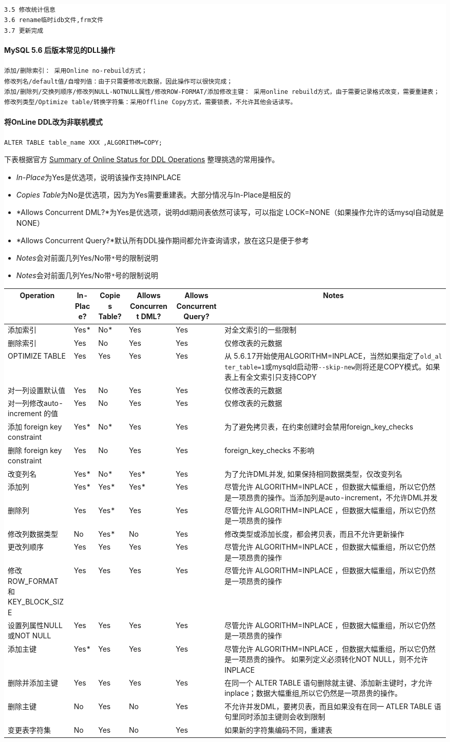 ```
3.5 修改统计信息
3.6 rename临时idb文件,frm文件
3.7 更新完成
```

#### MySQL 5.6 后版本常见的DLL操作

```
添加/删除索引： 采用Online no-rebuild方式；
修改列名/default值/自增列值：由于只需要修改元数据，因此操作可以很快完成；
添加/删除列/交换列顺序/修改列NULL-NOTNULL属性/修改ROW-FORMAT/添加修改主键： 采用online rebuild方式，由于需要记录格式改变，需要重建表；
修改列类型/Optimize table/转换字符集：采用Offline Copy方式，需要锁表，不允许其他会话读写。
```

#### 将OnLine DDL改为非联机模式

```sqlite
ALTER TABLE table_name XXX ,ALGORITHM=COPY;
```

下表根据官方 [Summary of Online Status for DDL Operations](https://dev.mysql.com/doc/refman/5.6/en/innodb-create-index-overview.html) 整理挑选的常用操作。

- *In-Place*为Yes是优选项，说明该操作支持INPLACE
- *Copies Table*为No是优选项，因为为Yes需要重建表。大部分情况与In-Place是相反的
- *Allows Concurrent DML?*为Yes是优选项，说明ddl期间表依然可读写，可以指定 LOCK=NONE（如果操作允许的话mysql自动就是NONE）
- *Allows Concurrent Query?*默认所有DDL操作期间都允许查询请求，放在这只是便于参考
- *Notes*会对前面几列Yes/No带`*`号的限制说明

- *Notes*会对前面几列Yes/No带`*`号的限制说明

| Operation                       | In-Place? | Copies Table? | Allows Concurrent DML? | Allows Concurrent Query? | Notes                                                        |
| ------------------------------- | --------- | ------------- | ---------------------- | ------------------------ | ------------------------------------------------------------ |
| 添加索引                        | Yes*      | No*           | Yes                    | Yes                      | 对全文索引的一些限制                                         |
| 删除索引                        | Yes       | No            | Yes                    | Yes                      | 仅修改表的元数据                                             |
| OPTIMIZE TABLE                  | Yes       | Yes           | Yes                    | Yes                      | 从 5.6.17开始使用ALGORITHM=INPLACE，当然如果指定了`old_alter_table=1`或mysqld启动带`--skip-new`则将还是COPY模式。如果表上有全文索引只支持COPY |
| 对一列设置默认值                | Yes       | No            | Yes                    | Yes                      | 仅修改表的元数据                                             |
| 对一列修改auto-increment 的值   | Yes       | No            | Yes                    | Yes                      | 仅修改表的元数据                                             |
| 添加 foreign key constraint     | Yes*      | No*           | Yes                    | Yes                      | 为了避免拷贝表，在约束创建时会禁用foreign_key_checks         |
| 删除 foreign key constraint     | Yes       | No            | Yes                    | Yes                      | foreign_key_checks 不影响                                    |
| 改变列名                        | Yes*      | No*           | Yes*                   | Yes                      | 为了允许DML并发, 如果保持相同数据类型，仅改变列名            |
| 添加列                          | Yes*      | Yes*          | Yes*                   | Yes                      | 尽管允许 ALGORITHM=INPLACE ，但数据大幅重组，所以它仍然是一项昂贵的操作。当添加列是auto-increment，不允许DML并发 |
| 删除列                          | Yes       | Yes*          | Yes                    | Yes                      | 尽管允许 ALGORITHM=INPLACE ，但数据大幅重组，所以它仍然是一项昂贵的操作 |
| 修改列数据类型                  | No        | Yes*          | No                     | Yes                      | 修改类型或添加长度，都会拷贝表，而且不允许更新操作           |
| 更改列顺序                      | Yes       | Yes           | Yes                    | Yes                      | 尽管允许 ALGORITHM=INPLACE ，但数据大幅重组，所以它仍然是一项昂贵的操作 |
| 修改ROW_FORMAT 和KEY_BLOCK_SIZE | Yes       | Yes           | Yes                    | Yes                      | 尽管允许 ALGORITHM=INPLACE ，但数据大幅重组，所以它仍然是一项昂贵的操作 |
| 设置列属性NULL 或NOT NULL       | Yes       | Yes           | Yes                    | Yes                      | 尽管允许 ALGORITHM=INPLACE ，但数据大幅重组，所以它仍然是一项昂贵的操作 |
| 添加主键                        | Yes*      | Yes           | Yes                    | Yes                      | 尽管允许 ALGORITHM=INPLACE ，但数据大幅重组，所以它仍然是一项昂贵的操作。 如果列定义必须转化NOT NULL，则不允许INPLACE |
| 删除并添加主键                  | Yes       | Yes           | Yes                    | Yes                      | 在同一个 ALTER TABLE 语句删除就主键、添加新主键时，才允许inplace；数据大幅重组,所以它仍然是一项昂贵的操作。 |
| 删除主键                        | No        | Yes           | No                     | Yes                      | 不允许并发DML，要拷贝表，而且如果没有在同一 ATLER TABLE 语句里同时添加主键则会收到限制 |
| 变更表字符集                    | No        | Yes           | No                     | Yes                      | 如果新的字符集编码不同，重建表                               |
